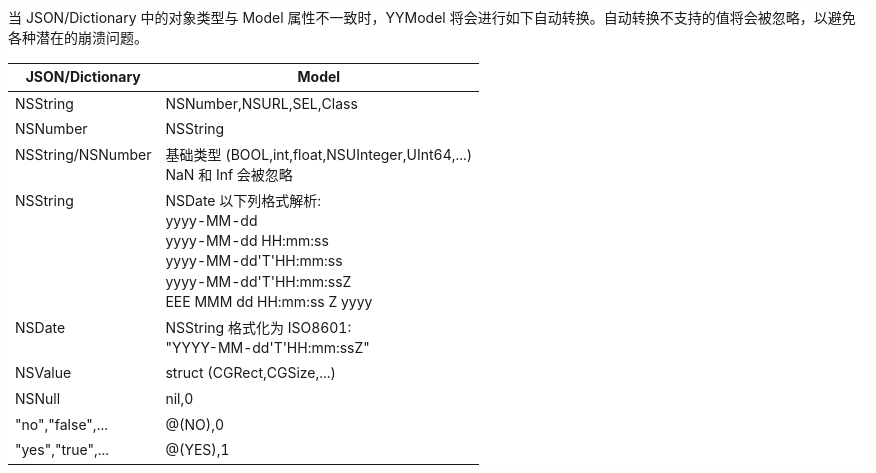 当 JSON/Dictionary 中的对象类型与 Model 属性不一致时，YYModel 将会进行如下自动转换。自动转换不支持的值将会被忽略，以避免各种潜在的崩溃问题。
<table>
  <thead>
    <tr>
      <th>JSON/Dictionary</th>
      <th>Model</th>
    </tr>
  </thead>
  <tbody>
    <tr>
      <td>NSString</td>
      <td>NSNumber,NSURL,SEL,Class</td>
    </tr>
    <tr>
      <td>NSNumber</td>
      <td>NSString</td>
    </tr>
    <tr>
      <td>NSString/NSNumber</td>
      <td>基础类型 (BOOL,int,float,NSUInteger,UInt64,...)<br/>
      NaN 和 Inf 会被忽略</td>
    </tr>
    <tr>
      <td>NSString</td>
      <td>NSDate 以下列格式解析:<br/>
      yyyy-MM-dd<br/>
yyyy-MM-dd HH:mm:ss<br/>
yyyy-MM-dd'T'HH:mm:ss<br/>
yyyy-MM-dd'T'HH:mm:ssZ<br/>
EEE MMM dd HH:mm:ss Z yyyy
      </td>
    </tr>
    <tr>
      <td>NSDate</td>
      <td>NSString 格式化为 ISO8601:<br/>
      "YYYY-MM-dd'T'HH:mm:ssZ"</td>
    </tr>
    <tr>
      <td>NSValue</td>
      <td>struct (CGRect,CGSize,...)</td>
    </tr>
    <tr>
      <td>NSNull</td>
      <td>nil,0</td>
    </tr>
    <tr>
      <td>"no","false",...</td>
      <td>@(NO),0</td>
    </tr>
    <tr>
      <td>"yes","true",...</td>
      <td>@(YES),1</td>
    </tr>
  </tbody>
</table>
